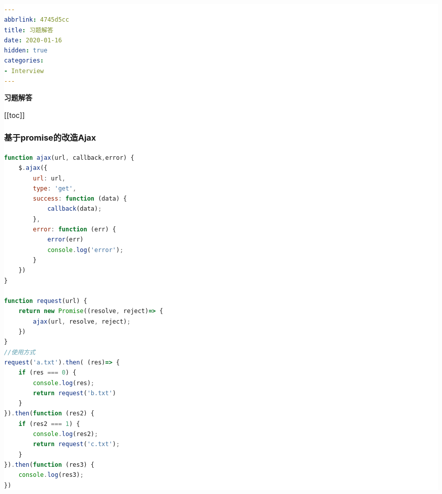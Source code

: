 ```yaml
---
abbrlink: 4745d5cc
title: 习题解答
date: 2020-01-16
hidden: true
categories: 
- Interview
---
```


<strong class='old-blog'>习题解答</strong>

[[toc]]

### 基于promise的改造Ajax

```javascript
function ajax(url, callback,error) {
    $.ajax({
        url: url,
        type: 'get',
        success: function (data) {
            callback(data);
        },
        error: function (err) {
            error(err)
            console.log('error');
        }
    })
}

function request(url) {
    return new Promise((resolve, reject)=> {
        ajax(url, resolve, reject);
    })
}
//使用方式
request('a.txt').then( (res)=> {
    if (res === 0) {
        console.log(res);
        return request('b.txt')
    }
}).then(function (res2) {
    if (res2 === 1) {
        console.log(res2);
        return request('c.txt');
    }
}).then(function (res3) {
    console.log(res3);
})

```
